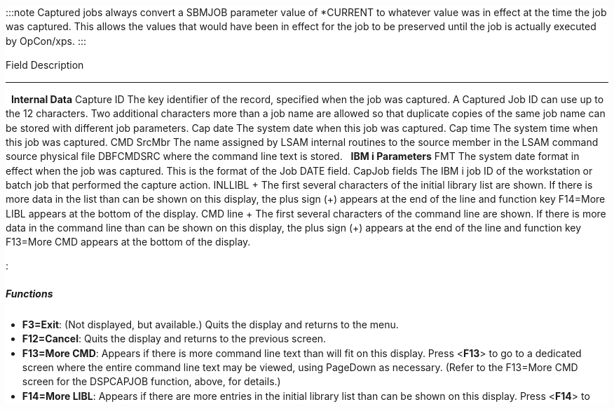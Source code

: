 :::note
Captured jobs always convert a SBMJOB parameter value of \*CURRENT to whatever value was in effect at the time the job was captured. This allows the values that would have been in effect for the job to be preserved until the job is actually executed by OpCon/xps.
:::

  Field           Description
  --------------- ---------------------------------------------------------------------------------------------------------------------------------------------------------------------------------------------------------------------------------------------------------------------------------
                  **Internal Data**
  Capture ID      The key identifier of the record, specified when the job was captured. A Captured Job ID can use up to the 12 characters. Two additional characters more than a job name are allowed so that duplicate copies of the same job name can be stored with different job parameters.
  Cap date        The system date when this job was captured.
  Cap time        The system time when this job was captured.
  CMD SrcMbr      The name assigned by LSAM internal routines to the source member in the LSAM command source physical file DBFCMDSRC where the command line text is stored.
                  **IBM i Parameters**
  FMT             The system date format in effect when the job was captured. This is the format of the Job DATE field.
  CapJob fields   The IBM i job ID of the workstation or batch job that performed the capture action.
  INLLIBL +       The first several characters of the initial library list are shown. If there is more data in the list than can be shown on this display, the plus sign (+) appears at the end of the line and function key F14=More LIBL appears at the bottom of the display.
  CMD line +      The first several characters of the command line are shown. If there is more data in the command line than can be shown on this display, the plus sign (+) appears at the end of the line and function key F13=More CMD appears at the bottom of the display.

  :  

##### Functions

- **F3=Exit**: (Not displayed, but available.) Quits the display and
    returns to the menu.
- **F12=Cancel**: Quits the display and returns to the previous
    screen.
- **F13=More CMD**: Appears if there is more command line text than
    will fit on this display. Press <**F13**> to go to a dedicated
    screen where the entire command line text may be viewed, using
    PageDown as necessary. (Refer to the F13=More CMD screen for the
    DSPCAPJOB function, above, for details.)
- **F14=More LIBL**: Appears if there are more entries in the initial
    library list than can be shown on this display. Press <**F14**> to

